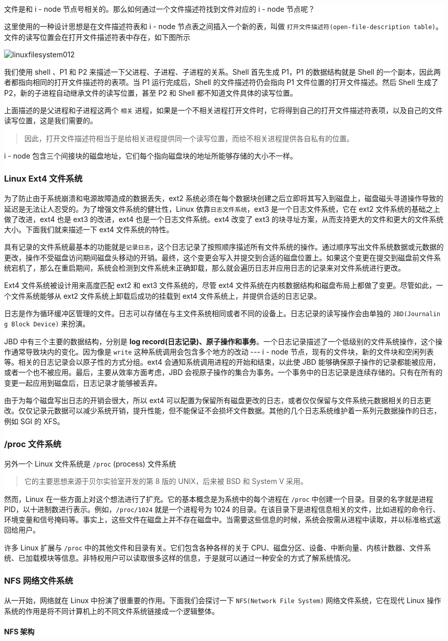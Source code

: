 文件是和 i - node 节点号相关的。那么如何通过一个文件描述符找到文件对应的 i - node 节点呢？

这里使用的一种设计思想是在文件描述符表和 i - node 节点表之间插入一个新的表，叫做 `打开文件描述符(open-file-description table)`。文件的读写位置会在打开文件描述符表中存在，如下图所示

<img src="https://s1.ax1x.com/2020/09/29/0Z3ZgU.png" alt="linuxfilesystem012" border="0">

我们使用 shell 、P1 和 P2 来描述一下父进程、子进程、子进程的关系。Shell 首先生成 P1，P1 的数据结构就是 Shell 的一个副本，因此两者都指向相同的打开文件描述符的表项。当 P1 运行完成后，Shell 的文件描述符仍会指向 P1 文件位置的打开文件描述。然后 Shell 生成了 P2，新的子进程自动继承文件的读写位置，甚至 P2 和 Shell 都不知道文件具体的读写位置。

上面描述的是父进程和子进程这两个 `相关` 进程，如果是一个不相关进程打开文件时，它将得到自己的打开文件描述符表项，以及自己的文件读写位置，这是我们需要的。

>因此，打开文件描述符相当于是给相关进程提供同一个读写位置，而给不相关进程提供各自私有的位置。

i - node 包含三个间接块的磁盘地址，它们每个指向磁盘块的地址所能够存储的大小不一样。

### Linux Ext4 文件系统

为了防止由于系统崩溃和电源故障造成的数据丢失，ext2 系统必须在每个数据块创建之后立即将其写入到磁盘上，磁盘磁头寻道操作导致的延迟是无法让人忍受的。为了增强文件系统的健壮性，Linux 依靠`日志文件系统`，ext3 是一个日志文件系统，它在 ext2 文件系统的基础之上做了改进，ext4 也是 ext3 的改进，ext4 也是一个日志文件系统。ext4 改变了 ext3 的块寻址方案，从而支持更大的文件和更大的文件系统大小。下面我们就来描述一下 ext4 文件系统的特性。

具有记录的文件系统最基本的功能就是`记录日志`，这个日志记录了按照顺序描述所有文件系统的操作。通过顺序写出文件系统数据或元数据的更改，操作不受磁盘访问期间磁盘头移动的开销。最终，这个变更会写入并提交到合适的磁盘位置上。如果这个变更在提交到磁盘前文件系统宕机了，那么在重启期间，系统会检测到文件系统未正确卸载，那么就会遍历日志并应用日志的记录来对文件系统进行更改。

Ext4 文件系统被设计用来高度匹配 ext2 和 ext3 文件系统的，尽管 ext4 文件系统在内核数据结构和磁盘布局上都做了变更。尽管如此，一个文件系统能够从 ext2 文件系统上卸载后成功的挂载到 ext4 文件系统上，并提供合适的日志记录。

日志是作为循环缓冲区管理的文件。日志可以存储在与主文件系统相同或者不同的设备上。日志记录的读写操作会由单独的 `JBD(Journaling Block Device)` 来扮演。

JBD 中有三个主要的数据结构，分别是 **log record(日志记录)、原子操作和事务**。一个日志记录描述了一个低级别的文件系统操作，这个操作通常导致块内的变化。因为像是 `write` 这种系统调用会包含多个地方的改动 --- i - node 节点，现有的文件块，新的文件块和空闲列表等。相关的日志记录会以原子性的方式分组。ext4 会通知系统调用进程的开始和结束，以此使 JBD 能够确保原子操作的记录都能被应用，或者一个也不被应用。最后，主要从效率方面考虑，JBD 会视原子操作的集合为事务。一个事务中的日志记录是连续存储的。只有在所有的变更一起应用到磁盘后，日志记录才能够被丢弃。

由于为每个磁盘写出日志的开销会很大，所以 ext4 可以配置为保留所有磁盘更改的日志，或者仅仅保留与文件系统元数据相关的日志更改。仅仅记录元数据可以减少系统开销，提升性能，但不能保证不会损坏文件数据。其他的几个日志系统维护着一系列元数据操作的日志，例如 SGI 的 XFS。

### /proc 文件系统

另外一个 Linux 文件系统是 `/proc` (process) 文件系统

>它的主要思想来源于贝尔实验室开发的第 8 版的 UNIX，后来被 BSD 和 System V 采用。

然而，Linux 在一些方面上对这个想法进行了扩充。它的基本概念是为系统中的每个进程在 `/proc` 中创建一个目录。目录的名字就是进程 PID，以十进制数进行表示。例如，`/proc/1024` 就是一个进程号为 1024 的目录。在该目录下是进程信息相关的文件，比如进程的命令行、环境变量和信号掩码等。事实上，这些文件在磁盘上并不存在磁盘中。当需要这些信息的时候，系统会按需从进程中读取，并以标准格式返回给用户。

许多 Linux 扩展与 `/proc` 中的其他文件和目录有关。它们包含各种各样的关于 CPU、磁盘分区、设备、中断向量、内核计数器、文件系统、已加载模块等信息。非特权用户可以读取很多这样的信息，于是就可以通过一种安全的方式了解系统情况。

### NFS 网络文件系统

从一开始，网络就在 Linux 中扮演了很重要的作用。下面我们会探讨一下 `NFS(Network File System)` 网络文件系统，它在现代 Linux 操作系统的作用是将不同计算机上的不同文件系统链接成一个逻辑整体。

#### NFS 架构
